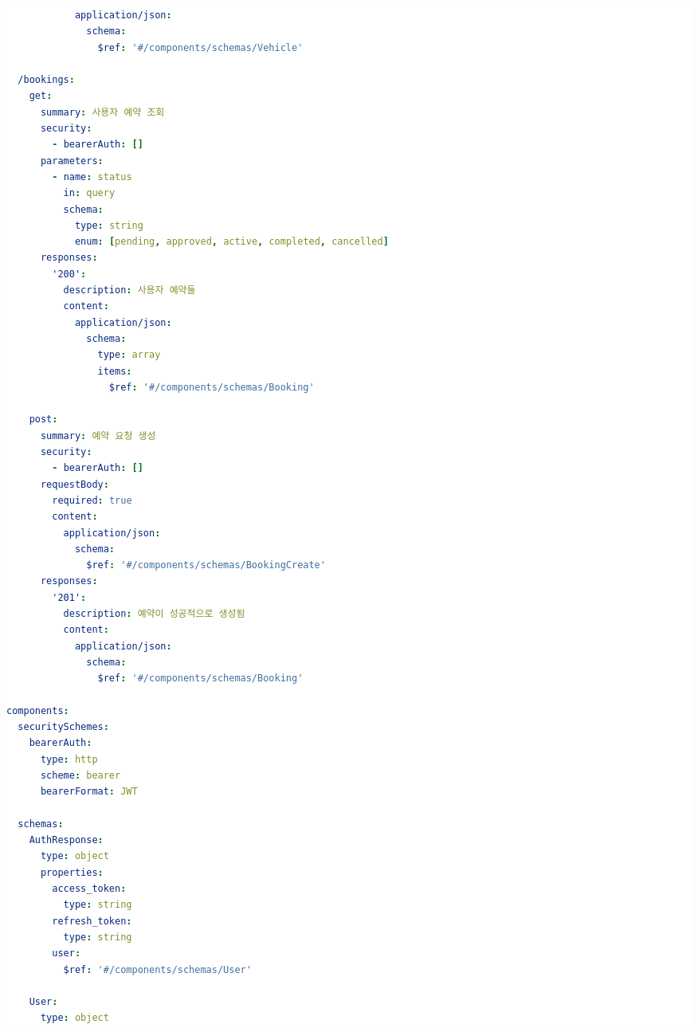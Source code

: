 ```yaml
            application/json:
              schema:
                $ref: '#/components/schemas/Vehicle'

  /bookings:
    get:
      summary: 사용자 예약 조회
      security:
        - bearerAuth: []
      parameters:
        - name: status
          in: query
          schema:
            type: string
            enum: [pending, approved, active, completed, cancelled]
      responses:
        '200':
          description: 사용자 예약들
          content:
            application/json:
              schema:
                type: array
                items:
                  $ref: '#/components/schemas/Booking'

    post:
      summary: 예약 요청 생성
      security:
        - bearerAuth: []
      requestBody:
        required: true
        content:
          application/json:
            schema:
              $ref: '#/components/schemas/BookingCreate'
      responses:
        '201':
          description: 예약이 성공적으로 생성됨
          content:
            application/json:
              schema:
                $ref: '#/components/schemas/Booking'

components:
  securitySchemes:
    bearerAuth:
      type: http
      scheme: bearer
      bearerFormat: JWT

  schemas:
    AuthResponse:
      type: object
      properties:
        access_token:
          type: string
        refresh_token:
          type: string
        user:
          $ref: '#/components/schemas/User'

    User:
      type: object
```